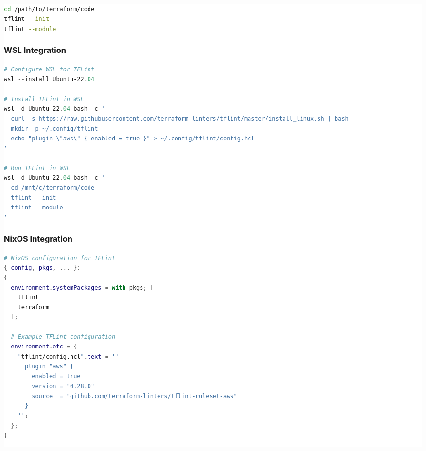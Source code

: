 ```bash
cd /path/to/terraform/code
tflint --init
tflint --module
```

### WSL Integration

```powershell
# Configure WSL for TFLint
wsl --install Ubuntu-22.04

# Install TFLint in WSL
wsl -d Ubuntu-22.04 bash -c '
  curl -s https://raw.githubusercontent.com/terraform-linters/tflint/master/install_linux.sh | bash
  mkdir -p ~/.config/tflint
  echo "plugin \"aws\" { enabled = true }" > ~/.config/tflint/config.hcl
'

# Run TFLint in WSL
wsl -d Ubuntu-22.04 bash -c '
  cd /mnt/c/terraform/code
  tflint --init
  tflint --module
'
```

### NixOS Integration

```nix
# NixOS configuration for TFLint
{ config, pkgs, ... }:
{
  environment.systemPackages = with pkgs; [
    tflint
    terraform
  ];

  # Example TFLint configuration
  environment.etc = {
    "tflint/config.hcl".text = ''
      plugin "aws" {
        enabled = true
        version = "0.28.0"
        source  = "github.com/terraform-linters/tflint-ruleset-aws"
      }
    '';
  };
}
```

---
